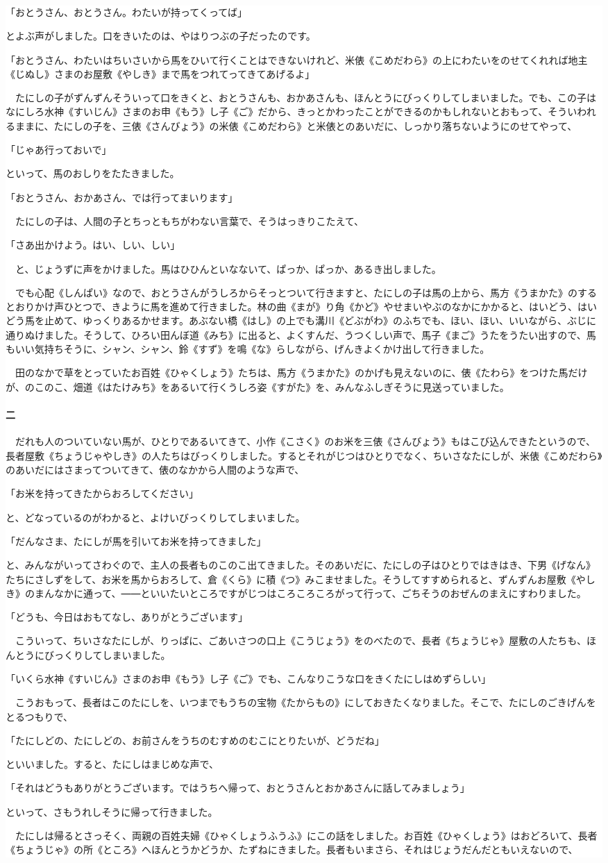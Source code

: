「おとうさん、おとうさん。わたいが持ってくってば」

とよぶ声がしました。口をきいたのは、やはりつぶの子だったのです。

「おとうさん、わたいはちいさいから馬をひいて行くことはできないけれど、米俵《こめだわら》の上にわたいをのせてくれれば地主《じぬし》さまのお屋敷《やしき》まで馬をつれてってきてあげるよ」

　たにしの子がずんずんそういって口をきくと、おとうさんも、おかあさんも、ほんとうにびっくりしてしまいました。でも、この子はなにしろ水神《すいじん》さまのお申《もう》し子《ご》だから、きっとかわったことができるのかもしれないとおもって、そういわれるままに、たにしの子を、三俵《さんびょう》の米俵《こめだわら》と米俵とのあいだに、しっかり落ちないようにのせてやって、

「じゃあ行っておいで」

といって、馬のおしりをたたきました。

「おとうさん、おかあさん、では行ってまいります」

　たにしの子は、人間の子とちっともちがわない言葉で、そうはっきりこたえて、

「さあ出かけよう。はい、しい、しい」

　と、じょうずに声をかけました。馬はひひんといなないて、ぱっか、ぱっか、あるき出しました。

　でも心配《しんぱい》なので、おとうさんがうしろからそっとついて行きますと、たにしの子は馬の上から、馬方《うまかた》のするとおりかけ声ひとつで、きように馬を進めて行きました。林の曲《まが》り角《かど》やせまいやぶのなかにかかると、はいどう、はいどう馬を止めて、ゆっくりあるかせます。あぶない橋《はし》の上でも溝川《どぶがわ》のふちでも、ほい、ほい、いいながら、ぶじに通りぬけました。そうして、ひろい田んぼ道《みち》に出ると、よくすんだ、うつくしい声で、馬子《まご》うたをうたい出すので、馬もいい気持ちそうに、シャン、シャン、鈴《すず》を鳴《な》らしながら、げんきよくかけ出して行きました。

　田のなかで草をとっていたお百姓《ひゃくしょう》たちは、馬方《うまかた》のかげも見えないのに、俵《たわら》をつけた馬だけが、のこのこ、畑道《はたけみち》をあるいて行くうしろ姿《すがた》を、みんなふしぎそうに見送っていました。





#### 二




　だれも人のついていない馬が、ひとりであるいてきて、小作《こさく》のお米を三俵《さんびょう》もはこび込んできたというので、長者屋敷《ちょうじゃやしき》の人たちはびっくりしました。するとそれがじつはひとりでなく、ちいさなたにしが、米俵《こめだわら》のあいだにはさまってついてきて、俵のなかから人間のような声で、

「お米を持ってきたからおろしてください」

と、どなっているのがわかると、よけいびっくりしてしまいました。

「だんなさま、たにしが馬を引いてお米を持ってきました」

と、みんながいってさわぐので、主人の長者ものこのこ出てきました。そのあいだに、たにしの子はひとりではきはき、下男《げなん》たちにさしずをして、お米を馬からおろして、倉《くら》に積《つ》みこませました。そうしてすすめられると、ずんずんお屋敷《やしき》のまんなかに通って、――といいたいところですがじつはころころころがって行って、ごちそうのおぜんのまえにすわりました。

「どうも、今日はおもてなし、ありがとうございます」

　こういって、ちいさなたにしが、りっぱに、ごあいさつの口上《こうじょう》をのべたので、長者《ちょうじゃ》屋敷の人たちも、ほんとうにびっくりしてしまいました。

「いくら水神《すいじん》さまのお申《もう》し子《ご》でも、こんなりこうな口をきくたにしはめずらしい」

　こうおもって、長者はこのたにしを、いつまでもうちの宝物《たからもの》にしておきたくなりました。そこで、たにしのごきげんをとるつもりで、

「たにしどの、たにしどの、お前さんをうちのむすめのむこにとりたいが、どうだね」

といいました。すると、たにしはまじめな声で、

「それはどうもありがとうございます。ではうちへ帰って、おとうさんとおかあさんに話してみましょう」

といって、さもうれしそうに帰って行きました。

　たにしは帰るとさっそく、両親の百姓夫婦《ひゃくしょうふうふ》にこの話をしました。お百姓《ひゃくしょう》はおどろいて、長者《ちょうじゃ》の所《ところ》へほんとうかどうか、たずねにきました。長者もいまさら、それはじょうだんだともいえないので、
